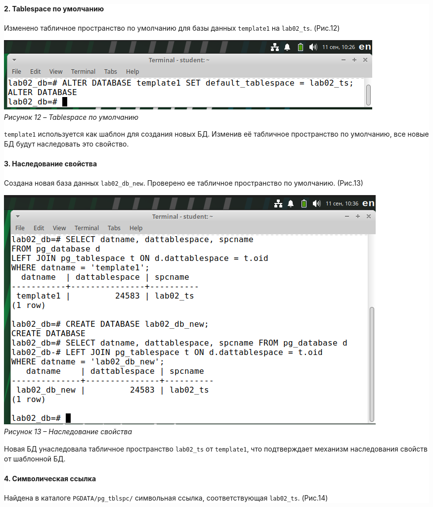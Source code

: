 #### 2. Tablespace по умолчанию
Изменено табличное пространство по умолчанию для базы данных `template1` на `lab02_ts`. (Рис.12)

![Tablespace по умолчанию](./images/lab2-12.png)  
*Рисунок 12 – Tablespace по умолчанию*

`template1` используется как шаблон для создания новых БД. Изменив её табличное пространство по умолчанию, все новые БД будут наследовать это свойство.

#### 3. Наследование свойства
Создана новая база данных `lab02_db_new`. Проверено ее табличное пространство по умолчанию. (Рис.13)

![Наследование свойства](./images/lab2-13.png)  
*Рисунок 13 – Наследование свойства*

Новая БД унаследовала табличное пространство `lab02_ts` от `template1`, что подтверждает механизм наследования свойств от шаблонной БД.

#### 4. Символическая ссылка
Найдена в каталоге `PGDATA/pg_tblspc/` символьная ссылка, соответствующая `lab02_ts`. (Рис.14)

